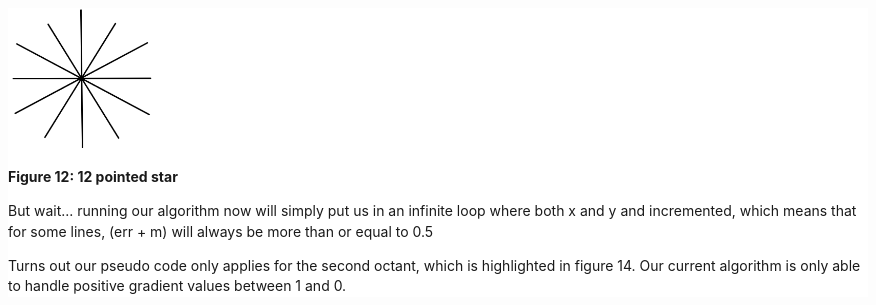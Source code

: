 <img src="/public/assets/2021-12-24-battle_of_lines_brehensam/brehensam_algo/12_pointed_star.png" alt="12_pointed_star" width="150"/>

__Figure 12: 12 pointed star__

But wait... running our algorithm now will simply put us in an infinite loop where both x and y and incremented, which means that for some lines, (err + m) will always be more than or equal to 0.5 

Turns out our pseudo code only applies for the second octant, which is highlighted in figure 14. Our current algorithm is only able to handle positive gradient values between 1 and 0.
